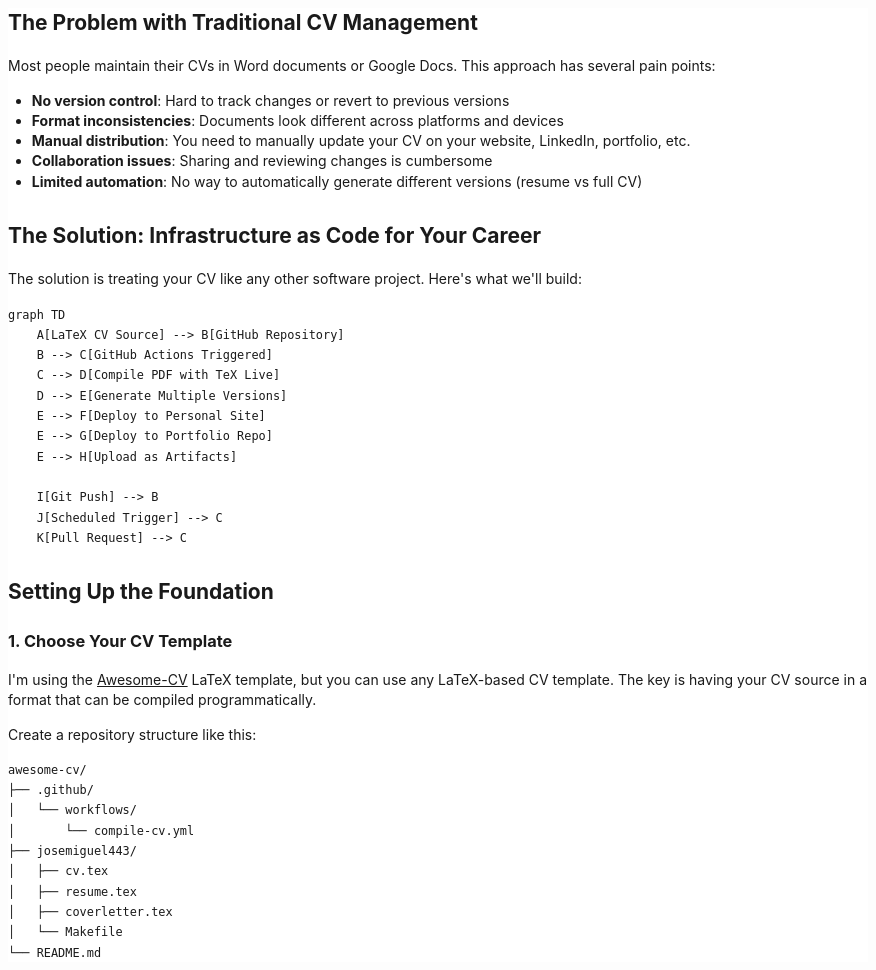 ## The Problem with Traditional CV Management

Most people maintain their CVs in Word documents or Google Docs. This approach has several pain points:

- **No version control**: Hard to track changes or revert to previous versions
- **Format inconsistencies**: Documents look different across platforms and devices  
- **Manual distribution**: You need to manually update your CV on your website, LinkedIn, portfolio, etc.
- **Collaboration issues**: Sharing and reviewing changes is cumbersome
- **Limited automation**: No way to automatically generate different versions (resume vs full CV)

## The Solution: Infrastructure as Code for Your Career

The solution is treating your CV like any other software project. Here's what we'll build:

```mermaid
graph TD
    A[LaTeX CV Source] --> B[GitHub Repository]
    B --> C[GitHub Actions Triggered]
    C --> D[Compile PDF with TeX Live]
    D --> E[Generate Multiple Versions]
    E --> F[Deploy to Personal Site]
    E --> G[Deploy to Portfolio Repo]
    E --> H[Upload as Artifacts]
    
    I[Git Push] --> B
    J[Scheduled Trigger] --> C
    K[Pull Request] --> C
```

## Setting Up the Foundation

### 1. Choose Your CV Template

I'm using the [Awesome-CV](https://github.com/posquit0/Awesome-CV) LaTeX template, but you can use any LaTeX-based CV template. The key is having your CV source in a format that can be compiled programmatically.

Create a repository structure like this:

```
awesome-cv/
├── .github/
│   └── workflows/
│       └── compile-cv.yml
├── josemiguel443/
│   ├── cv.tex
│   ├── resume.tex
│   ├── coverletter.tex
│   └── Makefile
└── README.md
```
